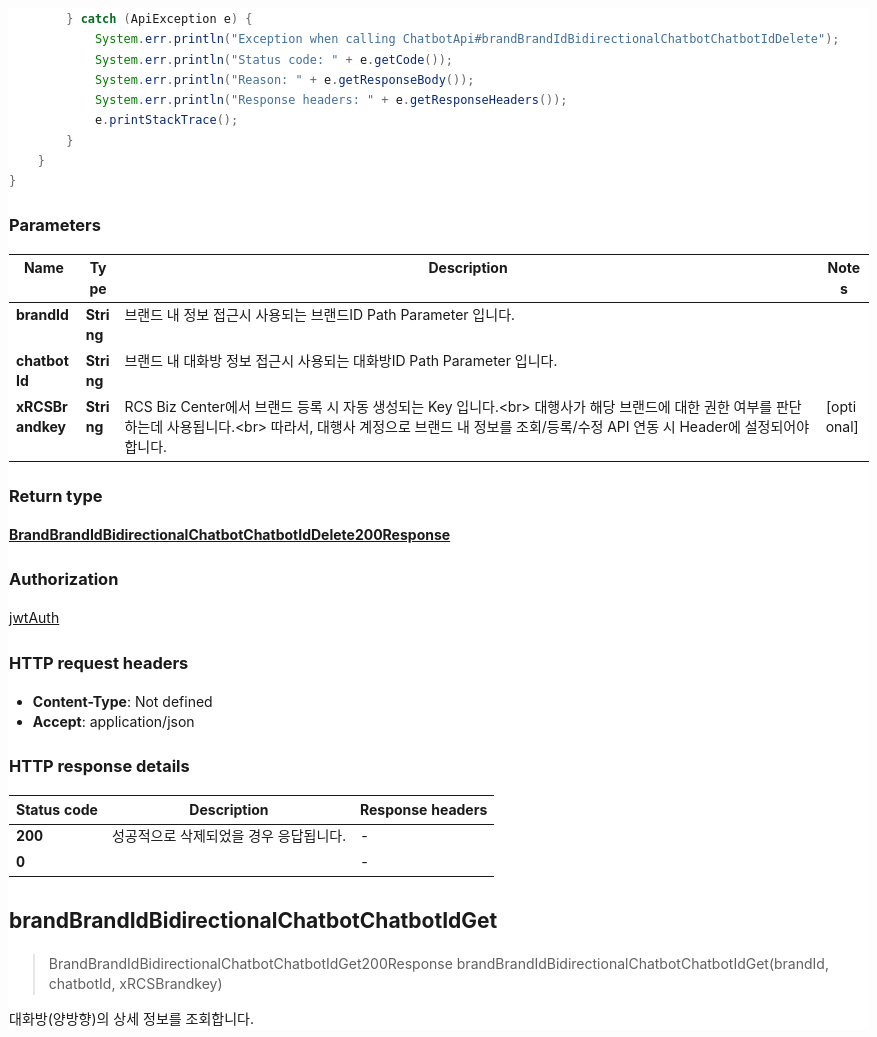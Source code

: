```java
        } catch (ApiException e) {
            System.err.println("Exception when calling ChatbotApi#brandBrandIdBidirectionalChatbotChatbotIdDelete");
            System.err.println("Status code: " + e.getCode());
            System.err.println("Reason: " + e.getResponseBody());
            System.err.println("Response headers: " + e.getResponseHeaders());
            e.printStackTrace();
        }
    }
}
```

### Parameters


| Name | Type | Description  | Notes |
|------------- | ------------- | ------------- | -------------|
| **brandId** | **String**| 브랜드 내 정보 접근시 사용되는 브랜드ID Path Parameter 입니다.  | |
| **chatbotId** | **String**| 브랜드 내 대화방 정보 접근시 사용되는 대화방ID Path Parameter 입니다.  | |
| **xRCSBrandkey** | **String**| RCS Biz Center에서 브랜드 등록 시 자동 생성되는 Key 입니다.&lt;br&gt;    대행사가 해당 브랜드에 대한 권한 여부를 판단하는데 사용됩니다.&lt;br&gt;     따라서, 대행사 계정으로 브랜드 내 정보를 조회/등록/수정 API 연동 시 Header에 설정되어야 합니다.  | [optional] |

### Return type

[**BrandBrandIdBidirectionalChatbotChatbotIdDelete200Response**](BrandBrandIdBidirectionalChatbotChatbotIdDelete200Response.md)

### Authorization

[jwtAuth](../README.md#jwtAuth)

### HTTP request headers

- **Content-Type**: Not defined
- **Accept**: application/json


### HTTP response details
| Status code | Description | Response headers |
|-------------|-------------|------------------|
| **200** | 성공적으로 삭제되었을 경우 응답됩니다.  |  -  |
| **0** |  |  -  |


## brandBrandIdBidirectionalChatbotChatbotIdGet

> BrandBrandIdBidirectionalChatbotChatbotIdGet200Response brandBrandIdBidirectionalChatbotChatbotIdGet(brandId, chatbotId, xRCSBrandkey)

대화방(양방향)의 상세 정보를 조회합니다. 
